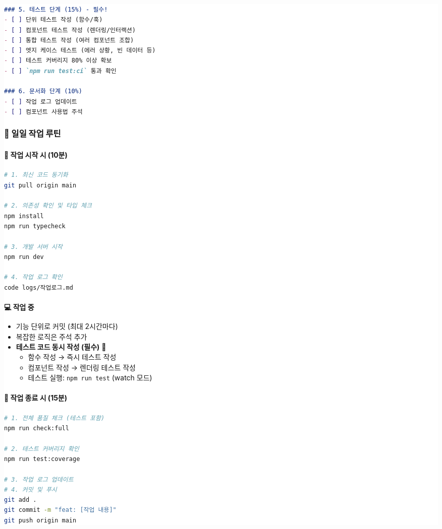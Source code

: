 ```markdown
### 5. 테스트 단계 (15%) - 필수!
- [ ] 단위 테스트 작성 (함수/훅)
- [ ] 컴포넌트 테스트 작성 (렌더링/인터랙션)
- [ ] 통합 테스트 작성 (여러 컴포넌트 조합)
- [ ] 엣지 케이스 테스트 (에러 상황, 빈 데이터 등)
- [ ] 테스트 커버리지 80% 이상 확보
- [ ] `npm run test:ci` 통과 확인

### 6. 문서화 단계 (10%)
- [ ] 작업 로그 업데이트
- [ ] 컴포넌트 사용법 주석
```

### 📅 일일 작업 루틴

#### 🌅 작업 시작 시 (10분)
```bash
# 1. 최신 코드 동기화
git pull origin main

# 2. 의존성 확인 및 타입 체크
npm install
npm run typecheck

# 3. 개발 서버 시작
npm run dev

# 4. 작업 로그 확인
code logs/작업로그.md
```

#### 💻 작업 중
- 기능 단위로 커밋 (최대 2시간마다)
- 복잡한 로직은 주석 추가
- **테스트 코드 동시 작성 (필수)** 🧪
  - 함수 작성 → 즉시 테스트 작성
  - 컴포넌트 작성 → 렌더링 테스트 작성
  - 테스트 실행: `npm run test` (watch 모드)

#### 🌙 작업 종료 시 (15분)
```bash
# 1. 전체 품질 체크 (테스트 포함)
npm run check:full

# 2. 테스트 커버리지 확인
npm run test:coverage

# 3. 작업 로그 업데이트
# 4. 커밋 및 푸시
git add .
git commit -m "feat: [작업 내용]"
git push origin main
```
